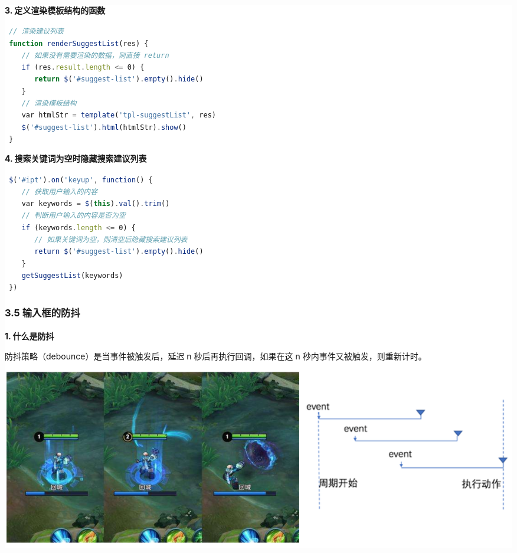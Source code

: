 **3. 定义渲染模板结构的函数**

```js
 // 渲染建议列表
 function renderSuggestList(res) {
    // 如果没有需要渲染的数据，则直接 return
    if (res.result.length <= 0) {
       return $('#suggest-list').empty().hide()
    }
    // 渲染模板结构
    var htmlStr = template('tpl-suggestList', res)
    $('#suggest-list').html(htmlStr).show()
 }

```

**4. 搜索关键词为空时隐藏搜索建议列表**

```js
 $('#ipt').on('keyup', function() {
    // 获取用户输入的内容
    var keywords = $(this).val().trim()
    // 判断用户输入的内容是否为空
    if (keywords.length <= 0) {
       // 如果关键词为空，则清空后隐藏搜索建议列表
       return $('#suggest-list').empty().hide()
    }
    getSuggestList(keywords)
 })
```

### 3.5 输入框的防抖

**1. 什么是防抖**

防抖策略（debounce）是当事件被触发后，延迟 n 秒后再执行回调，如果在这 n 秒内事件又被触发，则重新计时。

![image-20221219173310306](images/image-20221219173310306.png)
